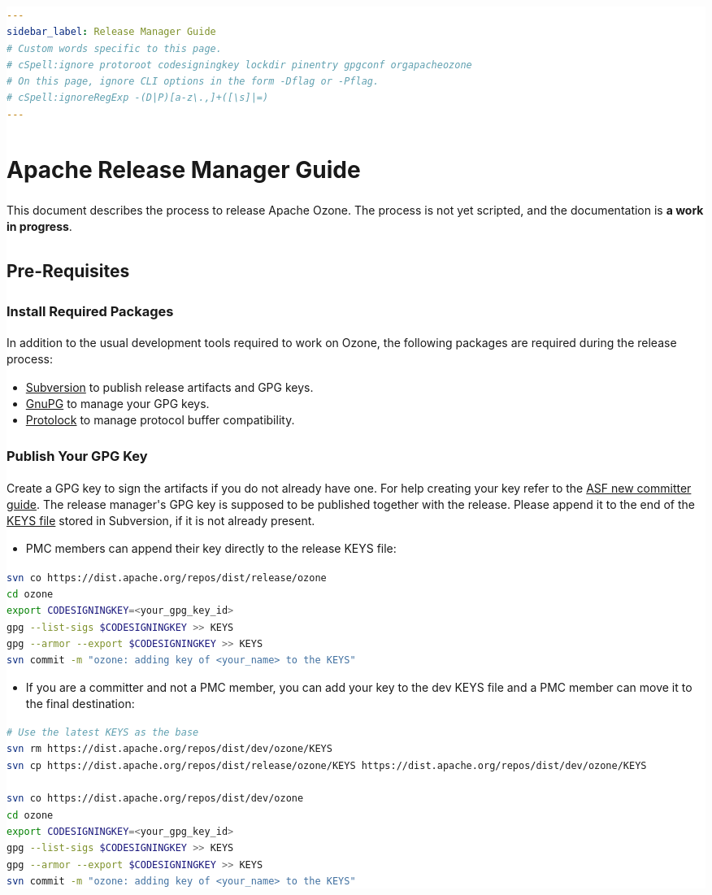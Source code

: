 ```yaml
---
sidebar_label: Release Manager Guide
# Custom words specific to this page.
# cSpell:ignore protoroot codesigningkey lockdir pinentry gpgconf orgapacheozone
# On this page, ignore CLI options in the form -Dflag or -Pflag.
# cSpell:ignoreRegExp -(D|P)[a-z\.,]+([\s]|=)
---
```


# Apache Release Manager Guide

This document describes the process to release Apache Ozone. The process is not yet scripted, and the documentation is **a work in progress**.

## Pre-Requisites

### Install Required Packages

In addition to the usual development tools required to work on Ozone, the following packages are required during the release process:

- [Subversion](https://subversion.apache.org/) to publish release artifacts and GPG keys.
- [GnuPG](https://www.gnupg.org/) to manage your GPG keys.
- [Protolock](https://github.com/nilslice/protolock) to manage protocol buffer compatibility.

### Publish Your GPG Key

Create a GPG key to sign the artifacts if you do not already have one. For help creating your key refer to the [ASF new committer guide](https://www.apache.org/dev/new-committers-guide.html#set-up-security-and-pgp-keys). The release manager's GPG key is supposed to be published together with the release. Please append it to the end of the [KEYS file](https://dist.apache.org/repos/dist/release/ozone/KEYS) stored in Subversion, if it is not already present.

- PMC members can append their key directly to the release KEYS file:

```bash title="Publish Key (PMC)"
svn co https://dist.apache.org/repos/dist/release/ozone
cd ozone
export CODESIGNINGKEY=<your_gpg_key_id>
gpg --list-sigs $CODESIGNINGKEY >> KEYS
gpg --armor --export $CODESIGNINGKEY >> KEYS
svn commit -m "ozone: adding key of <your_name> to the KEYS"
```

- If you are a committer and not a PMC member, you can add your key to the dev KEYS file and a PMC member can move it to the final destination:

```bash title="Publish Key (Committer)"
# Use the latest KEYS as the base
svn rm https://dist.apache.org/repos/dist/dev/ozone/KEYS
svn cp https://dist.apache.org/repos/dist/release/ozone/KEYS https://dist.apache.org/repos/dist/dev/ozone/KEYS

svn co https://dist.apache.org/repos/dist/dev/ozone
cd ozone
export CODESIGNINGKEY=<your_gpg_key_id>
gpg --list-sigs $CODESIGNINGKEY >> KEYS
gpg --armor --export $CODESIGNINGKEY >> KEYS
svn commit -m "ozone: adding key of <your_name> to the KEYS"
```
